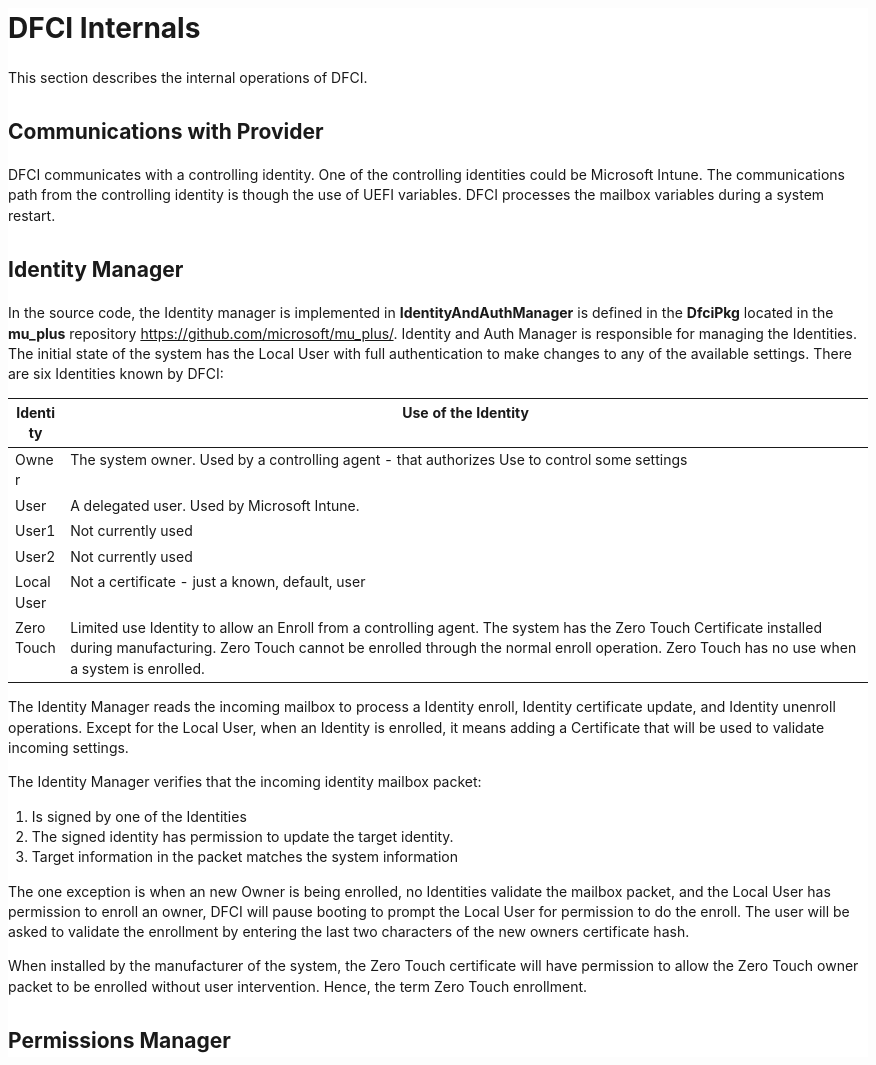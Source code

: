 # DFCI Internals

This section describes the internal operations of DFCI.

## Communications with Provider

DFCI communicates with a controlling identity.  One of the controlling identities could be Microsoft Intune.  The communications path from the controlling identity is though the use of UEFI variables.  DFCI processes the mailbox variables during a system restart.

## Identity Manager

In the source code, the Identity manager is implemented in **IdentityAndAuthManager** is defined in the **DfciPkg** located in the **mu_plus** repository <https://github.com/microsoft/mu_plus/>.
Identity and Auth Manager is responsible for managing the Identities.
The initial state of the system has the Local User with full authentication to make changes to any of the available settings.
There are six Identities known by DFCI:

| Identity | Use of the Identity |
| --- | --- |
| Owner | The system owner. Used by a controlling agent - that authorizes Use to control some settings |
| User | A delegated user.  Used by Microsoft Intune.
| User1 | Not currently used |
| User2 | Not currently used |
| Local User | Not a certificate - just a known, default, user |
| Zero Touch | Limited use Identity to allow an Enroll from a controlling agent.  The system has the Zero Touch Certificate installed during manufacturing.  Zero Touch cannot be enrolled through the normal enroll operation. Zero Touch has no use when a system is enrolled. |

The Identity Manager reads the incoming mailbox to process a Identity enroll, Identity certificate update, and Identity unenroll operations.
Except for the Local User, when an Identity is enrolled, it means adding a Certificate that will be used to validate incoming settings.

The Identity Manager verifies that the incoming identity mailbox packet:

1. Is signed by one of the Identities
2. The signed identity has permission to update the target identity.
3. Target information in the packet matches the system information

The one exception is when an new Owner is being enrolled, no Identities validate the mailbox packet, and the Local User has permission to enroll an owner, DFCI will pause booting to prompt the Local User for permission to do the enroll.  The user will be asked to validate the enrollment by entering the last two characters of the new owners certificate hash.

When installed by the manufacturer of the system, the Zero Touch certificate will have permission to allow the Zero Touch owner packet to be enrolled without user intervention. Hence, the term Zero Touch enrollment.

## Permissions Manager
